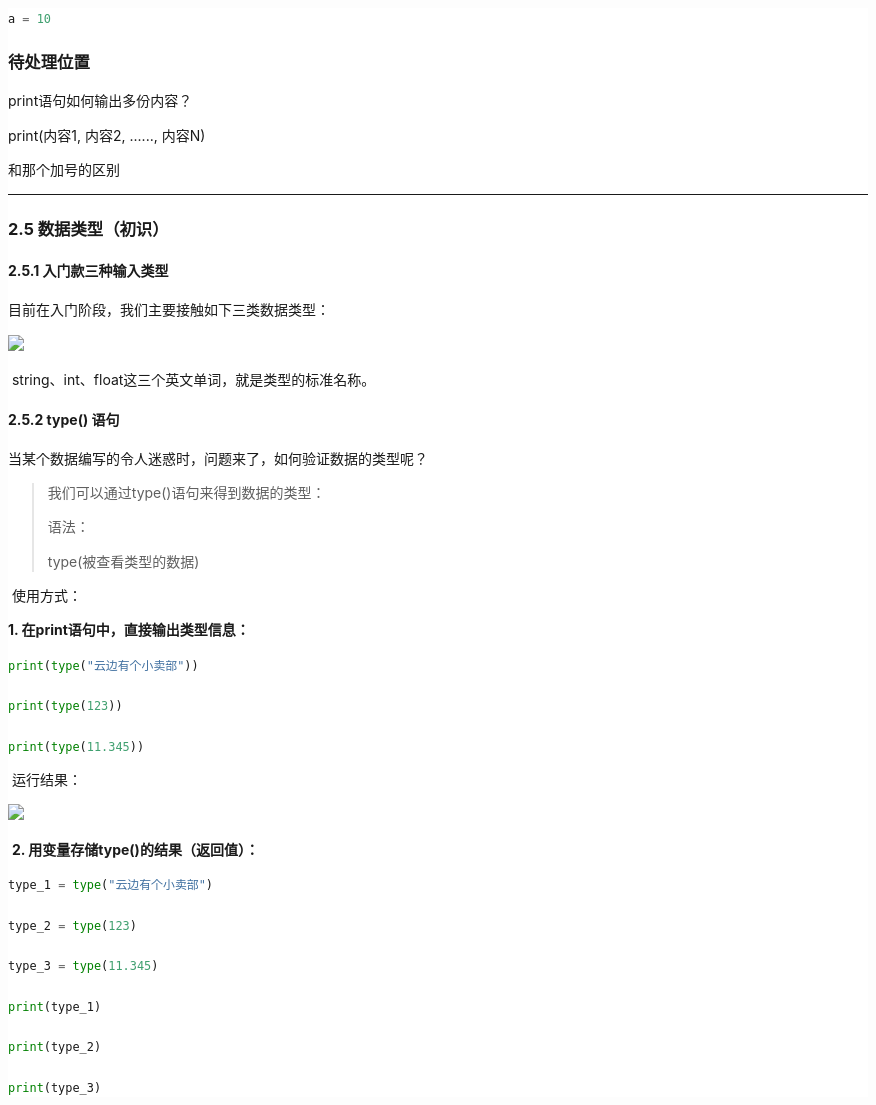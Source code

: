 ```python
a = 10
```

### 待处理位置

print语句如何输出多份内容？

print(内容1, 内容2, ......, 内容N)

和那个加号的区别

___

### 2.5 数据类型（初识）

#### 2.5.1 入门款三种输入类型

目前在入门阶段，我们主要接触如下三类数据类型：

![](https://i-blog.csdnimg.cn/blog_migrate/fc879b32b7b52455e3f2a4e69df8e5ab.png)

 string、int、float这三个英文单词，就是类型的标准名称。

#### 2.5.2 type() 语句

当某个数据编写的令人迷惑时，问题来了，如何验证数据的类型呢？

> 我们可以通过type()语句来得到数据的类型：
> 
> 语法：
> 
> type(被查看类型的数据)

 使用方式：

**1\. 在print语句中，直接输出类型信息：**

```python
print(type("云边有个小卖部"))

print(type(123))

print(type(11.345))
```

 运行结果： 

![](https://i-blog.csdnimg.cn/blog_migrate/95c23b494d60a141424c91b0d514dea1.png)

 **2\. 用变量存储type()的结果（返回值）：**

```python
type_1 = type("云边有个小卖部")

type_2 = type(123)

type_3 = type(11.345)

print(type_1)

print(type_2)

print(type_3)
```
